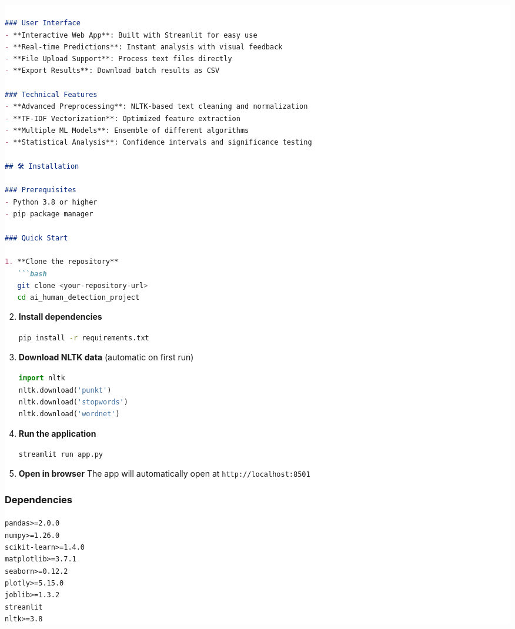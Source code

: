 ```markdown

### User Interface
- **Interactive Web App**: Built with Streamlit for easy use
- **Real-time Predictions**: Instant analysis with visual feedback
- **File Upload Support**: Process text files directly
- **Export Results**: Download batch results as CSV

### Technical Features
- **Advanced Preprocessing**: NLTK-based text cleaning and normalization
- **TF-IDF Vectorization**: Optimized feature extraction
- **Multiple ML Models**: Ensemble of different algorithms
- **Statistical Analysis**: Confidence intervals and significance testing

## 🛠 Installation

### Prerequisites
- Python 3.8 or higher
- pip package manager

### Quick Start

1. **Clone the repository**
   ```bash
   git clone <your-repository-url>
   cd ai_human_detection_project
   ```

2. **Install dependencies**
   ```bash
   pip install -r requirements.txt
   ```

3. **Download NLTK data** (automatic on first run)
   ```python
   import nltk
   nltk.download('punkt')
   nltk.download('stopwords')
   nltk.download('wordnet')
   ```

4. **Run the application**
   ```bash
   streamlit run app.py
   ```

5. **Open in browser**
   The app will automatically open at `http://localhost:8501`

### Dependencies

```txt
pandas>=2.0.0
numpy>=1.26.0
scikit-learn>=1.4.0
matplotlib>=3.7.1
seaborn>=0.12.2
plotly>=5.15.0
joblib>=1.3.2
streamlit
nltk>=3.8
```
